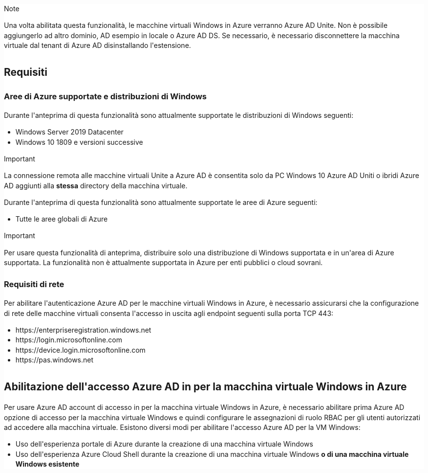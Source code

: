> [!NOTE]
> Una volta abilitata questa funzionalità, le macchine virtuali Windows in Azure verranno Azure AD Unite. Non è possibile aggiungerlo ad altro dominio, AD esempio in locale o Azure AD DS. Se necessario, è necessario disconnettere la macchina virtuale dal tenant di Azure AD disinstallando l'estensione.

## <a name="requirements"></a>Requisiti

### <a name="supported-azure-regions-and-windows-distributions"></a>Aree di Azure supportate e distribuzioni di Windows

Durante l'anteprima di questa funzionalità sono attualmente supportate le distribuzioni di Windows seguenti:

- Windows Server 2019 Datacenter
- Windows 10 1809 e versioni successive

> [!IMPORTANT]
> La connessione remota alle macchine virtuali Unite a Azure AD è consentita solo da PC Windows 10 Azure AD Uniti o ibridi Azure AD aggiunti alla **stessa** directory della macchina virtuale. 

Durante l'anteprima di questa funzionalità sono attualmente supportate le aree di Azure seguenti:

- Tutte le aree globali di Azure

> [!IMPORTANT]
> Per usare questa funzionalità di anteprima, distribuire solo una distribuzione di Windows supportata e in un'area di Azure supportata. La funzionalità non è attualmente supportata in Azure per enti pubblici o cloud sovrani.

### <a name="network-requirements"></a>Requisiti di rete

Per abilitare l'autenticazione Azure AD per le macchine virtuali Windows in Azure, è necessario assicurarsi che la configurazione di rete delle macchine virtuali consenta l'accesso in uscita agli endpoint seguenti sulla porta TCP 443:

- https:\//enterpriseregistration.windows.net
- https:\//login.microsoftonline.com
- https:\//device.login.microsoftonline.com
- https:\//pas.windows.net

## <a name="enabling-azure-ad-login-in-for-windows-vm-in-azure"></a>Abilitazione dell'accesso Azure AD in per la macchina virtuale Windows in Azure

Per usare Azure AD account di accesso in per la macchina virtuale Windows in Azure, è necessario abilitare prima Azure AD opzione di accesso per la macchina virtuale Windows e quindi configurare le assegnazioni di ruolo RBAC per gli utenti autorizzati ad accedere alla macchina virtuale.
Esistono diversi modi per abilitare l'accesso Azure AD per la VM Windows:

- Uso dell'esperienza portale di Azure durante la creazione di una macchina virtuale Windows
- Uso dell'esperienza Azure Cloud Shell durante la creazione di una macchina virtuale Windows **o di una macchina virtuale Windows esistente**
